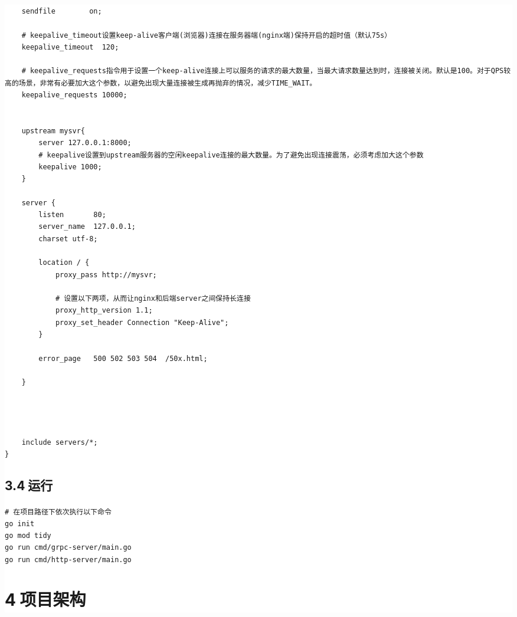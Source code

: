 ```shell
    sendfile        on;

    # keepalive_timeout设置keep-alive客户端(浏览器)连接在服务器端(nginx端)保持开启的超时值（默认75s）
    keepalive_timeout  120;

    # keepalive_requests指令用于设置一个keep-alive连接上可以服务的请求的最大数量，当最大请求数量达到时，连接被关闭。默认是100。对于QPS较高的场景，非常有必要加大这个参数，以避免出现大量连接被生成再抛弃的情况，减少TIME_WAIT。
    keepalive_requests 10000;


    upstream mysvr{
        server 127.0.0.1:8000;
        # keepalive设置到upstream服务器的空闲keepalive连接的最大数量。为了避免出现连接震荡，必须考虑加大这个参数
        keepalive 1000;
    }

    server {
        listen       80;
        server_name  127.0.0.1;
        charset utf-8;

        location / {
            proxy_pass http://mysvr;

            # 设置以下两项，从而让nginx和后端server之间保持长连接
            proxy_http_version 1.1;
            proxy_set_header Connection "Keep-Alive";
        }

        error_page   500 502 503 504  /50x.html;

    }




    include servers/*;
}
```

## 3.4 运行

```shell
# 在项目路径下依次执行以下命令
go init 
go mod tidy
go run cmd/grpc-server/main.go
go run cmd/http-server/main.go
```

# 4 项目架构
